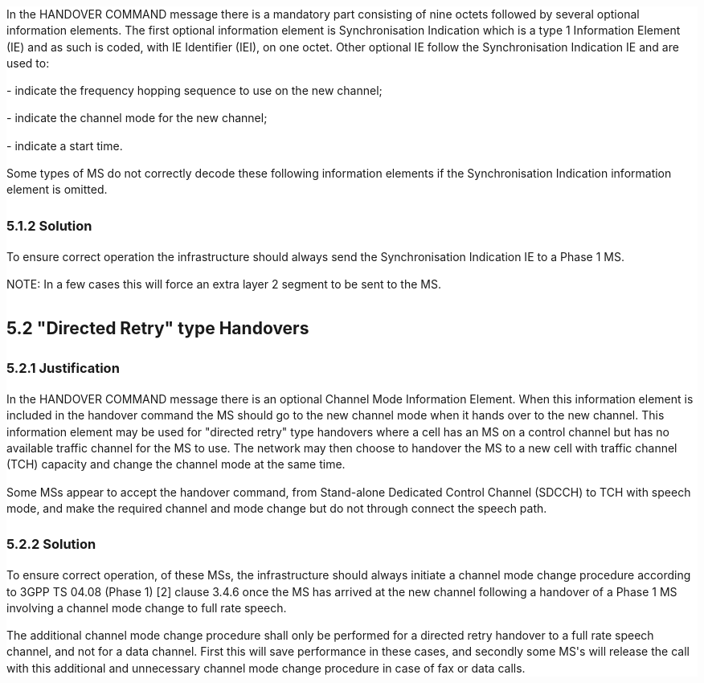 In the HANDOVER COMMAND message there is a mandatory part consisting of
nine octets followed by several optional information elements. The first
optional information element is Synchronisation Indication which is a
type 1 Information Element (IE) and as such is coded, with IE Identifier
(IEI), on one octet. Other optional IE follow the Synchronisation
Indication IE and are used to:

\- indicate the frequency hopping sequence to use on the new channel;

\- indicate the channel mode for the new channel;

\- indicate a start time.

Some types of MS do not correctly decode these following information
elements if the Synchronisation Indication information element is
omitted.

### 5.1.2 Solution

To ensure correct operation the infrastructure should always send the
Synchronisation Indication IE to a Phase 1 MS.

NOTE: In a few cases this will force an extra layer 2 segment to be sent
to the MS.

5.2 \"Directed Retry\" type Handovers
-------------------------------------

### 5.2.1 Justification

In the HANDOVER COMMAND message there is an optional Channel Mode
Information Element. When this information element is included in the
handover command the MS should go to the new channel mode when it hands
over to the new channel. This information element may be used for
\"directed retry\" type handovers where a cell has an MS on a control
channel but has no available traffic channel for the MS to use. The
network may then choose to handover the MS to a new cell with traffic
channel (TCH) capacity and change the channel mode at the same time.

Some MSs appear to accept the handover command, from Stand-alone
Dedicated Control Channel (SDCCH) to TCH with speech mode, and make the
required channel and mode change but do not through connect the speech
path.

### 5.2.2 Solution

To ensure correct operation, of these MSs, the infrastructure should
always initiate a channel mode change procedure according to 3GPP TS
04.08 (Phase 1) \[2\] clause 3.4.6 once the MS has arrived at the new
channel following a handover of a Phase 1 MS involving a channel mode
change to full rate speech.

The additional channel mode change procedure shall only be performed for
a directed retry handover to a full rate speech channel, and not for a
data channel. First this will save performance in these cases, and
secondly some MS's will release the call with this additional and
unnecessary channel mode change procedure in case of fax or data calls.
